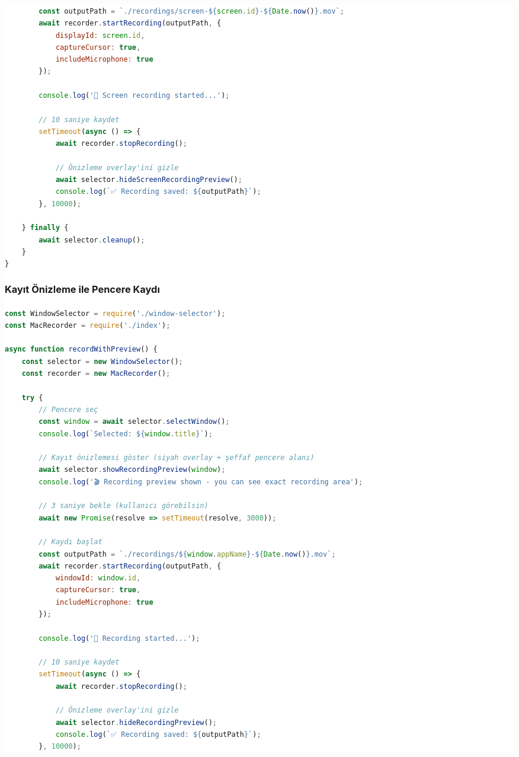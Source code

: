 ```javascript
        const outputPath = `./recordings/screen-${screen.id}-${Date.now()}.mov`;
        await recorder.startRecording(outputPath, {
            displayId: screen.id,
            captureCursor: true,
            includeMicrophone: true
        });
        
        console.log('🔴 Screen recording started...');
        
        // 10 saniye kaydet
        setTimeout(async () => {
            await recorder.stopRecording();
            
            // Önizleme overlay'ini gizle
            await selector.hideScreenRecordingPreview();
            console.log(`✅ Recording saved: ${outputPath}`);
        }, 10000);
        
    } finally {
        await selector.cleanup();
    }
}
```

### Kayıt Önizleme ile Pencere Kaydı
```javascript
const WindowSelector = require('./window-selector');
const MacRecorder = require('./index');

async function recordWithPreview() {
    const selector = new WindowSelector();
    const recorder = new MacRecorder();
    
    try {
        // Pencere seç
        const window = await selector.selectWindow();
        console.log(`Selected: ${window.title}`);
        
        // Kayıt önizlemesi göster (siyah overlay + şeffaf pencere alanı)
        await selector.showRecordingPreview(window);
        console.log('🎬 Recording preview shown - you can see exact recording area');
        
        // 3 saniye bekle (kullanıcı görebilsin)
        await new Promise(resolve => setTimeout(resolve, 3000));
        
        // Kaydı başlat
        const outputPath = `./recordings/${window.appName}-${Date.now()}.mov`;
        await recorder.startRecording(outputPath, {
            windowId: window.id,
            captureCursor: true,
            includeMicrophone: true
        });
        
        console.log('🔴 Recording started...');
        
        // 10 saniye kaydet
        setTimeout(async () => {
            await recorder.stopRecording();
            
            // Önizleme overlay'ini gizle
            await selector.hideRecordingPreview();
            console.log(`✅ Recording saved: ${outputPath}`);
        }, 10000);
```